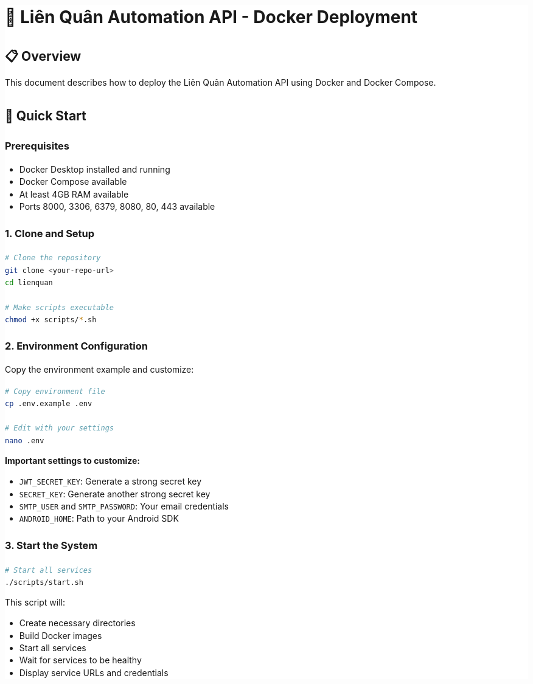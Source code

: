 # 🐳 Liên Quân Automation API - Docker Deployment

## 📋 Overview

This document describes how to deploy the Liên Quân Automation API using Docker and Docker Compose.

## 🚀 Quick Start

### Prerequisites

- Docker Desktop installed and running
- Docker Compose available
- At least 4GB RAM available
- Ports 8000, 3306, 6379, 8080, 80, 443 available

### 1. Clone and Setup

```bash
# Clone the repository
git clone <your-repo-url>
cd lienquan

# Make scripts executable
chmod +x scripts/*.sh
```

### 2. Environment Configuration

Copy the environment example and customize:

```bash
# Copy environment file
cp .env.example .env

# Edit with your settings
nano .env
```

**Important settings to customize:**
- `JWT_SECRET_KEY`: Generate a strong secret key
- `SECRET_KEY`: Generate another strong secret key
- `SMTP_USER` and `SMTP_PASSWORD`: Your email credentials
- `ANDROID_HOME`: Path to your Android SDK

### 3. Start the System

```bash
# Start all services
./scripts/start.sh
```

This script will:
- Create necessary directories
- Build Docker images
- Start all services
- Wait for services to be healthy
- Display service URLs and credentials
